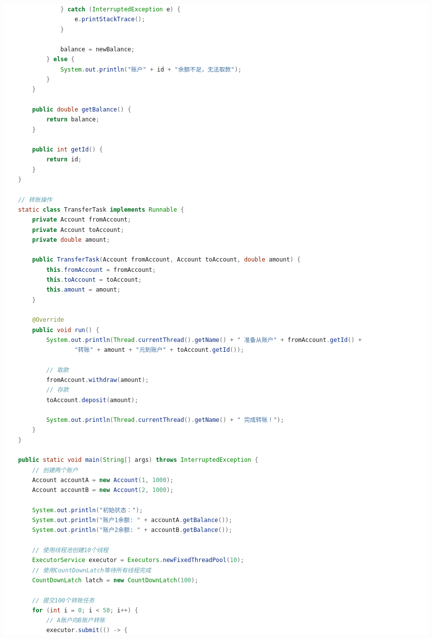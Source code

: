```java
                } catch (InterruptedException e) {
                    e.printStackTrace();
                }
                
                balance = newBalance;
            } else {
                System.out.println("账户" + id + "余额不足，无法取款");
            }
        }
        
        public double getBalance() {
            return balance;
        }
        
        public int getId() {
            return id;
        }
    }
    
    // 转账操作
    static class TransferTask implements Runnable {
        private Account fromAccount;
        private Account toAccount;
        private double amount;
        
        public TransferTask(Account fromAccount, Account toAccount, double amount) {
            this.fromAccount = fromAccount;
            this.toAccount = toAccount;
            this.amount = amount;
        }
        
        @Override
        public void run() {
            System.out.println(Thread.currentThread().getName() + " 准备从账户" + fromAccount.getId() + 
                    "转账" + amount + "元到账户" + toAccount.getId());
            
            // 取款
            fromAccount.withdraw(amount);
            // 存款
            toAccount.deposit(amount);
            
            System.out.println(Thread.currentThread().getName() + " 完成转账！");
        }
    }
    
    public static void main(String[] args) throws InterruptedException {
        // 创建两个账户
        Account accountA = new Account(1, 1000);
        Account accountB = new Account(2, 1000);
        
        System.out.println("初始状态：");
        System.out.println("账户1余额: " + accountA.getBalance());
        System.out.println("账户2余额: " + accountB.getBalance());
        
        // 使用线程池创建10个线程
        ExecutorService executor = Executors.newFixedThreadPool(10);
        // 使用CountDownLatch等待所有线程完成
        CountDownLatch latch = new CountDownLatch(100);
        
        // 提交100个转账任务
        for (int i = 0; i < 50; i++) {
            // A账户向B账户转账
            executor.submit(() -> {
```